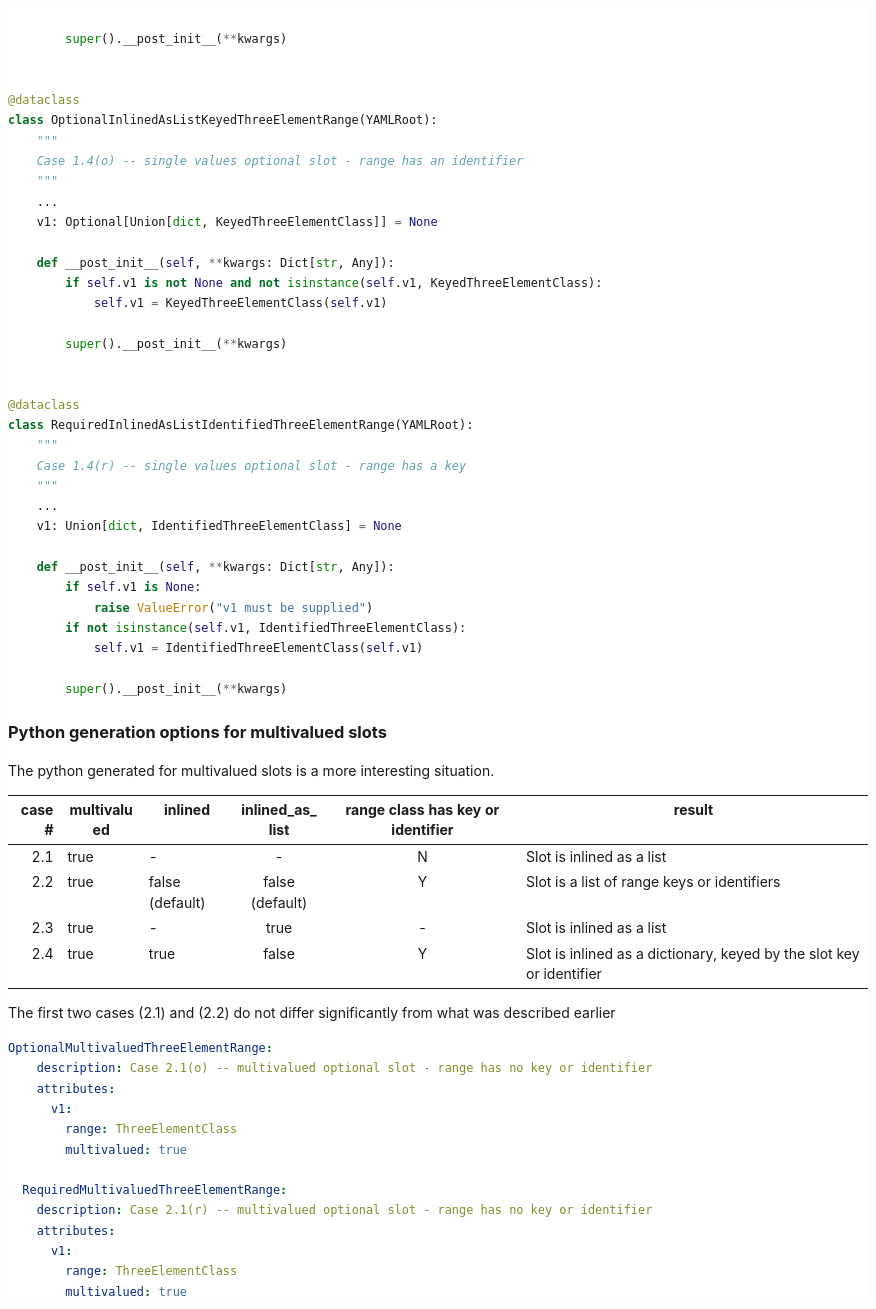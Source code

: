 ```python

        super().__post_init__(**kwargs)


@dataclass
class OptionalInlinedAsListKeyedThreeElementRange(YAMLRoot):
    """
    Case 1.4(o) -- single values optional slot - range has an identifier
    """
    ...
    v1: Optional[Union[dict, KeyedThreeElementClass]] = None

    def __post_init__(self, **kwargs: Dict[str, Any]):
        if self.v1 is not None and not isinstance(self.v1, KeyedThreeElementClass):
            self.v1 = KeyedThreeElementClass(self.v1)

        super().__post_init__(**kwargs)


@dataclass
class RequiredInlinedAsListIdentifiedThreeElementRange(YAMLRoot):
    """
    Case 1.4(r) -- single values optional slot - range has a key
    """
    ...
    v1: Union[dict, IdentifiedThreeElementClass] = None

    def __post_init__(self, **kwargs: Dict[str, Any]):
        if self.v1 is None:
            raise ValueError("v1 must be supplied")
        if not isinstance(self.v1, IdentifiedThreeElementClass):
            self.v1 = IdentifiedThreeElementClass(self.v1)

        super().__post_init__(**kwargs)
```

### Python generation options for multivalued slots

The python generated for multivalued slots is a more interesting situation.

| case # | multivalued | inlined | inlined_as_list | range class has key or identifier | result |
| ---: | ------- | ----------------| :------------: | :------: | ----- |
| 2.1 | true  | - | - |     N | Slot is inlined as a list |
| 2.2 | true | false (default) | false (default) | Y | Slot is a list of range keys or identifiers |
| 2.3 | true | - | true | - | Slot is inlined as a list |
| 2.4 | true | true | false | Y | Slot is inlined as a dictionary, keyed by the slot key or identifier |

The first two cases (2.1) and (2.2) do not differ significantly from what was described earlier
```yaml
OptionalMultivaluedThreeElementRange:
    description: Case 2.1(o) -- multivalued optional slot - range has no key or identifier
    attributes:
      v1:
        range: ThreeElementClass
        multivalued: true

  RequiredMultivaluedThreeElementRange:
    description: Case 2.1(r) -- multivalued optional slot - range has no key or identifier
    attributes:
      v1:
        range: ThreeElementClass
        multivalued: true
```